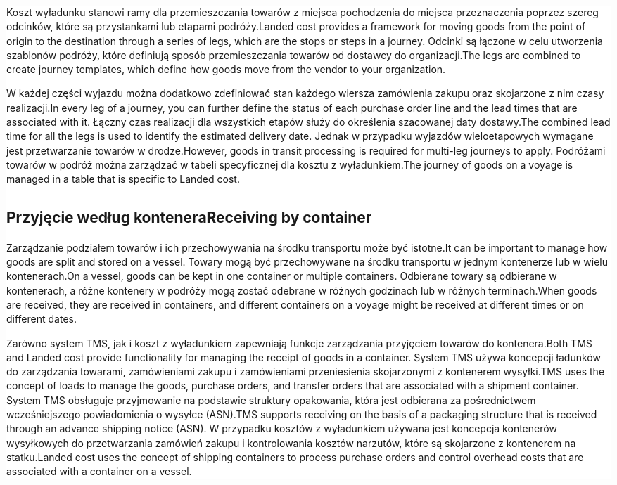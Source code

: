 <span data-ttu-id="9cf9e-266">Koszt wyładunku stanowi ramy dla przemieszczania towarów z miejsca pochodzenia do miejsca przeznaczenia poprzez szereg odcinków, które są przystankami lub etapami podróży.</span><span class="sxs-lookup"><span data-stu-id="9cf9e-266">Landed cost provides a framework for moving goods from the point of origin to the destination through a series of legs, which are the stops or steps in a journey.</span></span> <span data-ttu-id="9cf9e-267">Odcinki są łączone w celu utworzenia szablonów podróży, które definiują sposób przemieszczania towarów od dostawcy do organizacji.</span><span class="sxs-lookup"><span data-stu-id="9cf9e-267">The legs are combined to create journey templates, which define how goods move from the vendor to your organization.</span></span>

<span data-ttu-id="9cf9e-268">W każdej części wyjazdu można dodatkowo zdefiniować stan każdego wiersza zamówienia zakupu oraz skojarzone z nim czasy realizacji.</span><span class="sxs-lookup"><span data-stu-id="9cf9e-268">In every leg of a journey, you can further define the status of each purchase order line and the lead times that are associated with it.</span></span> <span data-ttu-id="9cf9e-269">Łączny czas realizacji dla wszystkich etapów służy do określenia szacowanej daty dostawy.</span><span class="sxs-lookup"><span data-stu-id="9cf9e-269">The combined lead time for all the legs is used to identify the estimated delivery date.</span></span> <span data-ttu-id="9cf9e-270">Jednak w przypadku wyjazdów wieloetapowych wymagane jest przetwarzanie towarów w drodze.</span><span class="sxs-lookup"><span data-stu-id="9cf9e-270">However, goods in transit processing is required for multi-leg journeys to apply.</span></span> <span data-ttu-id="9cf9e-271">Podróżami towarów w podróż można zarządzać w tabeli specyficznej dla kosztu z wyładunkiem.</span><span class="sxs-lookup"><span data-stu-id="9cf9e-271">The journey of goods on a voyage is managed in a table that is specific to Landed cost.</span></span>

## <a name="receiving-by-container"></a><span data-ttu-id="9cf9e-272">Przyjęcie według kontenera</span><span class="sxs-lookup"><span data-stu-id="9cf9e-272">Receiving by container</span></span>

<span data-ttu-id="9cf9e-273">Zarządzanie podziałem towarów i ich przechowywania na środku transportu może być istotne.</span><span class="sxs-lookup"><span data-stu-id="9cf9e-273">It can be important to manage how goods are split and stored on a vessel.</span></span> <span data-ttu-id="9cf9e-274">Towary mogą być przechowywane na środku transportu w jednym kontenerze lub w wielu kontenerach.</span><span class="sxs-lookup"><span data-stu-id="9cf9e-274">On a vessel, goods can be kept in one container or multiple containers.</span></span> <span data-ttu-id="9cf9e-275">Odbierane towary są odbierane w kontenerach, a różne kontenery w podróży mogą zostać odebrane w różnych godzinach lub w różnych terminach.</span><span class="sxs-lookup"><span data-stu-id="9cf9e-275">When goods are received, they are received in containers, and different containers on a voyage might be received at different times or on different dates.</span></span>

<span data-ttu-id="9cf9e-276">Zarówno system TMS, jak i koszt z wyładunkiem zapewniają funkcje zarządzania przyjęciem towarów do kontenera.</span><span class="sxs-lookup"><span data-stu-id="9cf9e-276">Both TMS and Landed cost provide functionality for managing the receipt of goods in a container.</span></span> <span data-ttu-id="9cf9e-277">System TMS używa koncepcji ładunków do zarządzania towarami, zamówieniami zakupu i zamówieniami przeniesienia skojarzonymi z kontenerem wysyłki.</span><span class="sxs-lookup"><span data-stu-id="9cf9e-277">TMS uses the concept of loads to manage the goods, purchase orders, and transfer orders that are associated with a shipment container.</span></span> <span data-ttu-id="9cf9e-278">System TMS obsługuje przyjmowanie na podstawie struktury opakowania, która jest odbierana za pośrednictwem wcześniejszego powiadomienia o wysyłce (ASN).</span><span class="sxs-lookup"><span data-stu-id="9cf9e-278">TMS supports receiving on the basis of a packaging structure that is received through an advance shipping notice (ASN).</span></span> <span data-ttu-id="9cf9e-279">W przypadku kosztów z wyładunkiem używana jest koncepcja kontenerów wysyłkowych do przetwarzania zamówień zakupu i kontrolowania kosztów narzutów, które są skojarzone z kontenerem na statku.</span><span class="sxs-lookup"><span data-stu-id="9cf9e-279">Landed cost uses the concept of shipping containers to process purchase orders and control overhead costs that are associated with a container on a vessel.</span></span>
